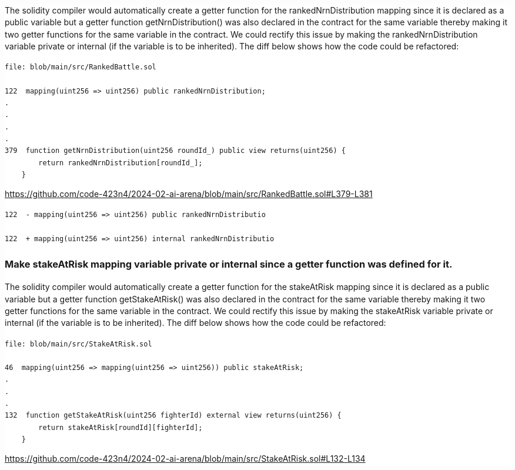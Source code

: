 The solidity compiler would automatically create a getter function for the rankedNrnDistribution mapping since
it is declared as a public variable but a getter function getNrnDistribution() was also declared
in the contract for the same variable thereby making it two getter functions for the same variable
in the contract. We could rectify this issue by making the rankedNrnDistribution variable private or
internal (if the variable is to be inherited). The diff below shows how the code could be refactored:

```solidity
file: blob/main/src/RankedBattle.sol

122  mapping(uint256 => uint256) public rankedNrnDistribution;
.
.
.
.
379  function getNrnDistribution(uint256 roundId_) public view returns(uint256) {
        return rankedNrnDistribution[roundId_];
    }

```
https://github.com/code-423n4/2024-02-ai-arena/blob/main/src/RankedBattle.sol#L379-L381

```solidity
122  - mapping(uint256 => uint256) public rankedNrnDistributio

122  + mapping(uint256 => uint256) internal rankedNrnDistributio

```

### Make stakeAtRisk mapping variable private or internal since a getter function was defined for it.

The solidity compiler would automatically create a getter function for the stakeAtRisk mapping since
it is declared as a public variable but a getter function getStakeAtRisk() was also declared
in the contract for the same variable thereby making it two getter functions for the same variable
in the contract. We could rectify this issue by making the stakeAtRisk variable private or
internal (if the variable is to be inherited). The diff below shows how the code could be refactored:

```solidity
file: blob/main/src/StakeAtRisk.sol

46  mapping(uint256 => mapping(uint256 => uint256)) public stakeAtRisk;
.
.
.
132  function getStakeAtRisk(uint256 fighterId) external view returns(uint256) {
        return stakeAtRisk[roundId][fighterId];
    }

```
https://github.com/code-423n4/2024-02-ai-arena/blob/main/src/StakeAtRisk.sol#L132-L134

